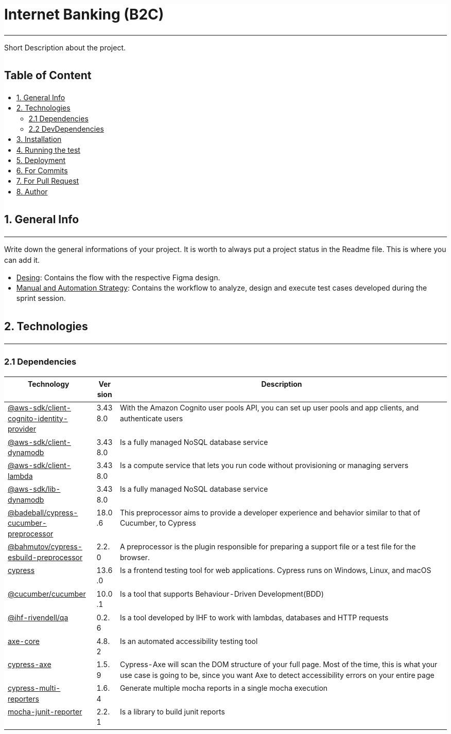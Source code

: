 # Internet Banking (B2C)

---

Short Description about the project.

## Table of Content

- [1. General Info](##1-General-Info)
- [2. Technologies](##2-Technologies)
  - [2.1 Dependencies](###2.1-Dependencies)
  - [2.2 DevDependencies](###2.2-DevDependencies)
- [3. Installation](##3-Installation)
- [4. Running the test](##4-Running-the-test)
- [5. Deployment](##5-Deployment)
- [6. For Commits](##6-For-Commits)
- [7. For Pull Request](##6-For-Pull-Request)
- [8. Author](##6-Author)

## 1. General Info

---

Write down the general informations of your project. It is worth to always put a project status in the Readme file. This is where you can add it.

- [Desing](https://www.figma.com/file/k6vPNYDVBx1tNGRg6TLlZG/Cliente?type=design&node-id=7%3A3&mode=design&t=UIQZA2hV4iEUAzNl-1): Contains the flow with the respective Figma design.
- [Manual and Automation Strategy](https://www.notion.so/ihfintech/QA-Automation-22d15c7a1af44c37becb36fe18ea89c3): Contains the workflow to analyze, design and execute test cases developed during the sprint session.

## 2. Technologies

---

### 2.1 Dependencies

| Technology                                                                                     | Version | Description                                                                                                                                                                                   |
| ---------------------------------------------------------------------------------------------- | ------- | --------------------------------------------------------------------------------------------------------------------------------------------------------------------------------------------- |
| [@aws-sdk/client-cognito-identity-provider](https://www.npmjs.com/package/@hookform/resolvers) | 3.438.0 | With the Amazon Cognito user pools API, you can set up user pools and app clients, and authenticate users                                                                                     |
| [@aws-sdk/client-dynamodb](https://www.npmjs.com/package/@next/bundle-analyzer)                | 3.438.0 | Is a fully managed NoSQL database service                                                                                                                                                     |
| [@aws-sdk/client-lambda](https://www.npmjs.com/package/amazon-cognito-identity-js)             | 3.438.0 | Is a compute service that lets you run code without provisioning or managing servers                                                                                                          |
| [@aws-sdk/lib-dynamodb](https://axios-http.com/docs/intro)                                     | 3.438.0 | Is a fully managed NoSQL database service                                                                                                                                                     |
| [@badeball/cypress-cucumber-preprocessor](https://nextjs.org/)                                 | 18.0.6  | This preprocessor aims to provide a developer experience and behavior similar to that of Cucumber, to Cypress                                                                                 |
| [@bahmutov/cypress-esbuild-preprocessor](https://notistack.com/)                               | 2.2.0   | A preprocessor is the plugin responsible for preparing a support file or a test file for the browser.                                                                                         |
| [cypress](https://es.react.dev/)                                                               | 13.6.0  | Is a frontend testing tool for web applications. Cypress runs on Windows, Linux, and macOS                                                                                                    |
| [@cucumber/cucumber](https://www.npmjs.com/package/react-dom)                                  | 10.0.1  | Is a tool that supports Behaviour-Driven Development(BDD)                                                                                                                                     |
| [@ihf-rivendell/qa](https://www.npmjs.com/package/react-google-recaptcha)                      | 0.2.6   | Is a tool developed by IHF to work with lambdas, databases and HTTP requests                                                                                                                  |
| [axe-core](https://react-hook-form.com/)                                                       | 4.8.2   | Is an automated accessibility testing tool                                                                                                                                                    |
| [cypress-axe](https://www.npmjs.com/package/react-idle-timer)                                  | 1.5.9   | Cypress-Axe will scan the DOM structure of your full page. Most of the time, this is what your use case is going to be, since you want Axe to detect accessibility errors on your entire page |
| [cypress-multi-reporters](https://swr.vercel.app/)                                             | 1.6.4   | Generate multiple mocha reports in a single mocha execution                                                                                                                                   |
| [mocha-junit-reporter](https://www.npmjs.com/package/use-debounce)                             | 2.2.1   | Is a library to build junit reports                                                                                                                                                           |
